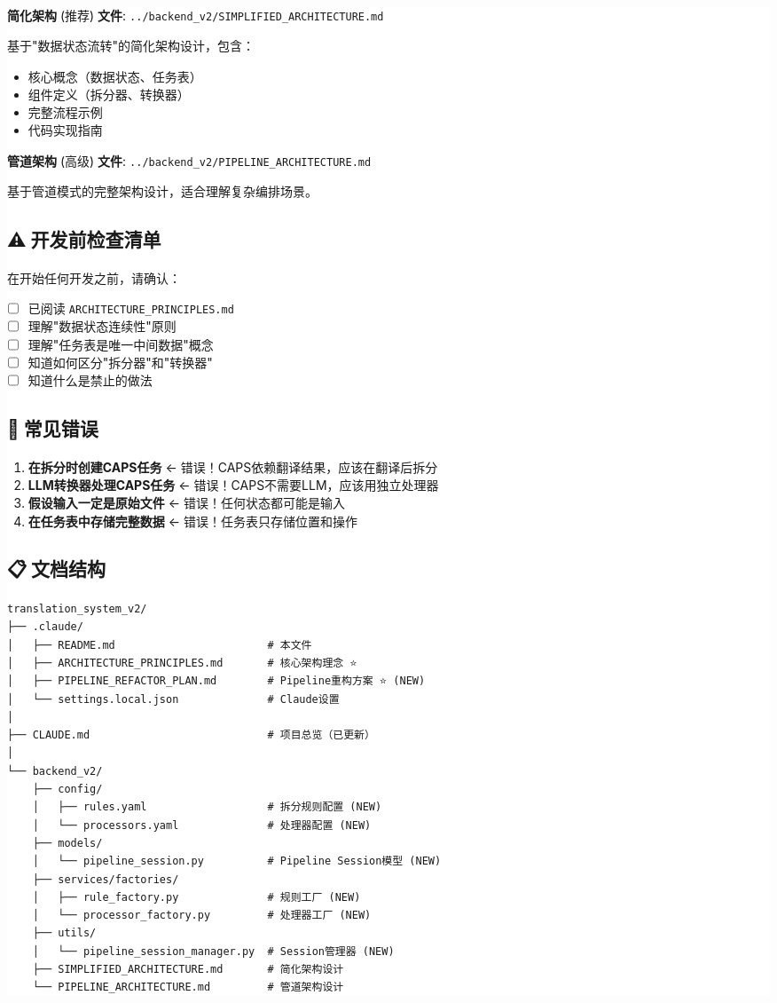 **简化架构** (推荐)
**文件**: `../backend_v2/SIMPLIFIED_ARCHITECTURE.md`

基于"数据状态流转"的简化架构设计，包含：
- 核心概念（数据状态、任务表）
- 组件定义（拆分器、转换器）
- 完整流程示例
- 代码实现指南

**管道架构** (高级)
**文件**: `../backend_v2/PIPELINE_ARCHITECTURE.md`

基于管道模式的完整架构设计，适合理解复杂编排场景。

## ⚠️ 开发前检查清单

在开始任何开发之前，请确认：

- [ ] 已阅读 `ARCHITECTURE_PRINCIPLES.md`
- [ ] 理解"数据状态连续性"原则
- [ ] 理解"任务表是唯一中间数据"概念
- [ ] 知道如何区分"拆分器"和"转换器"
- [ ] 知道什么是禁止的做法

## 🚫 常见错误

1. **在拆分时创建CAPS任务** ← 错误！CAPS依赖翻译结果，应该在翻译后拆分
2. **LLM转换器处理CAPS任务** ← 错误！CAPS不需要LLM，应该用独立处理器
3. **假设输入一定是原始文件** ← 错误！任何状态都可能是输入
4. **在任务表中存储完整数据** ← 错误！任务表只存储位置和操作

## 📋 文档结构

```
translation_system_v2/
├── .claude/
│   ├── README.md                        # 本文件
│   ├── ARCHITECTURE_PRINCIPLES.md       # 核心架构理念 ⭐
│   ├── PIPELINE_REFACTOR_PLAN.md        # Pipeline重构方案 ⭐ (NEW)
│   └── settings.local.json              # Claude设置
│
├── CLAUDE.md                            # 项目总览（已更新）
│
└── backend_v2/
    ├── config/
    │   ├── rules.yaml                   # 拆分规则配置 (NEW)
    │   └── processors.yaml              # 处理器配置 (NEW)
    ├── models/
    │   └── pipeline_session.py          # Pipeline Session模型 (NEW)
    ├── services/factories/
    │   ├── rule_factory.py              # 规则工厂 (NEW)
    │   └── processor_factory.py         # 处理器工厂 (NEW)
    ├── utils/
    │   └── pipeline_session_manager.py  # Session管理器 (NEW)
    ├── SIMPLIFIED_ARCHITECTURE.md       # 简化架构设计
    └── PIPELINE_ARCHITECTURE.md         # 管道架构设计
```
